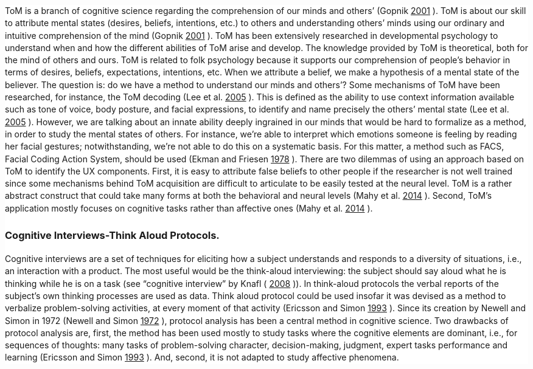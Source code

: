 ToM is a branch of cognitive science regarding the comprehension of our minds and others’ (Gopnik [2001](https://link.springer.com/chapter/10.1007/#ref-CR25 "Gopnik, A.: Theory of mind. In: Wilson, R.A., Keil, F.C. (eds.) The MIT Encyclopedia of the Cognitive Sciences. MIT Press (2001)") ). ToM is about our skill to attribute mental states (desires, beliefs, intentions, etc.) to others and understanding others’ minds using our ordinary and intuitive comprehension of the mind (Gopnik [2001](https://link.springer.com/chapter/10.1007/#ref-CR25 "Gopnik, A.: Theory of mind. In: Wilson, R.A., Keil, F.C. (eds.) The MIT Encyclopedia of the Cognitive Sciences. MIT Press (2001)") ). ToM has been extensively researched in developmental psychology to understand when and how the different abilities of ToM arise and develop. The knowledge provided by ToM is theoretical, both for the mind of others and ours. ToM is related to folk psychology because it supports our comprehension of people’s behavior in terms of desires, beliefs, expectations, intentions, etc. When we attribute a belief, we make a hypothesis of a mental state of the believer. The question is: do we have a method to understand our minds and others’? Some mechanisms of ToM have been researched, for instance, the ToM decoding (Lee et al. [2005](https://link.springer.com/chapter/10.1007/#ref-CR31 "Lee, K., Xu, F., Carlson, S.M., Moses, L.J., Sabbagh, M.A.: The development of executive functioning and theory of mind: a comparison of Chinese and US preschoolers. Psychol. Sci. 17(1), 74–81 (2005)") ). This is defined as the ability to use context information available such as tone of voice, body posture, and facial expressions, to identify and name precisely the others’ mental state (Lee et al. [2005](https://link.springer.com/chapter/10.1007/#ref-CR31 "Lee, K., Xu, F., Carlson, S.M., Moses, L.J., Sabbagh, M.A.: The development of executive functioning and theory of mind: a comparison of Chinese and US preschoolers. Psychol. Sci. 17(1), 74–81 (2005)") ). However, we are talking about an innate ability deeply ingrained in our minds that would be hard to formalize as a method, in order to study the mental states of others. For instance, we’re able to interpret which emotions someone is feeling by reading her facial gestures; notwithstanding, we’re not able to do this on a systematic basis. For this matter, a method such as FACS, Facial Coding Action System, should be used (Ekman and Friesen [1978](https://link.springer.com/chapter/10.1007/#ref-CR15 "Ekman, P., Friesen, W.: Facial Action Coding System: A Technique for the Measurement of Facial Movement. Consulting Psychologists Press, Palo Alto (1978)") ). There are two dilemmas of using an approach based on ToM to identify the UX components. First, it is easy to attribute false beliefs to other people if the researcher is not well trained since some mechanisms behind ToM acquisition are difficult to articulate to be easily tested at the neural level. ToM is a rather abstract construct that could take many forms at both the behavioral and neural levels (Mahy et al. [2014](https://link.springer.com/chapter/10.1007/#ref-CR34 "Mahy, C.E.V., Moses, L.J., Pfeifer, J.H.: How and where: Theory- of-mind in the brain. Dev. Cogn. Neurosci. 9, 68–81 (2014)") ). Second, ToM’s application mostly focuses on cognitive tasks rather than affective ones (Mahy et al. [2014](https://link.springer.com/chapter/10.1007/#ref-CR34 "Mahy, C.E.V., Moses, L.J., Pfeifer, J.H.: How and where: Theory- of-mind in the brain. Dev. Cogn. Neurosci. 9, 68–81 (2014)") ).

### Cognitive Interviews-Think Aloud Protocols.

Cognitive interviews are a set of techniques for eliciting how a subject understands and responds to a diversity of situations, i.e., an interaction with a product. The most useful would be the think-aloud interviewing: the subject should say aloud what he is thinking while he is on a task (see “cognitive interview” by Knafl ( [2008](https://link.springer.com/chapter/10.1007/#ref-CR30 "Knafl, K.: Cognitive Interview. In: Given, L. (ed.) The Sage Encyclopedia of Qualitative Research Methods. Sage, Los Angeles (2008)") )). In think-aloud protocols the verbal reports of the subject’s own thinking processes are used as data. Think aloud protocol could be used insofar it was devised as a method to verbalize problem-solving activities, at every moment of that activity (Ericsson and Simon [1993](https://link.springer.com/chapter/10.1007/#ref-CR16 "Ericsson, K.A., Simon, H.A.: Protocol Analysis: Verbal Reports as Data. Bradford Books/MIT Press, Cambridge (1993)") ). Since its creation by Newell and Simon in 1972 (Newell and Simon [1972](https://link.springer.com/chapter/10.1007/#ref-CR38 "Newell, A., Simon, H.A.: Human Problem Solving, vol. 104. Prentice-Hall Englewood Cliffs (1972)") ), protocol analysis has been a central method in cognitive science. Two drawbacks of protocol analysis are, first, the method has been used mostly to study tasks where the cognitive elements are dominant, i.e., for sequences of thoughts: many tasks of problem-solving character, decision-making, judgment, expert tasks performance and learning (Ericsson and Simon [1993](https://link.springer.com/chapter/10.1007/#ref-CR16 "Ericsson, K.A., Simon, H.A.: Protocol Analysis: Verbal Reports as Data. Bradford Books/MIT Press, Cambridge (1993)") ). And, second, it is not adapted to study affective phenomena.
